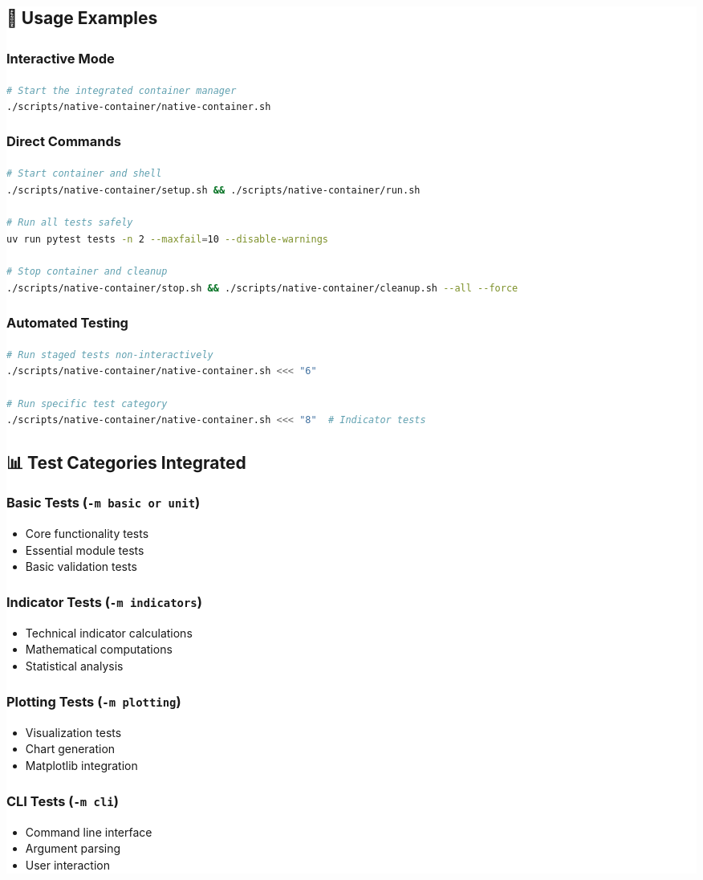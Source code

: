 ## 🚀 Usage Examples

### Interactive Mode
```bash
# Start the integrated container manager
./scripts/native-container/native-container.sh
```

### Direct Commands
```bash
# Start container and shell
./scripts/native-container/setup.sh && ./scripts/native-container/run.sh

# Run all tests safely
uv run pytest tests -n 2 --maxfail=10 --disable-warnings

# Stop container and cleanup
./scripts/native-container/stop.sh && ./scripts/native-container/cleanup.sh --all --force
```

### Automated Testing
```bash
# Run staged tests non-interactively
./scripts/native-container/native-container.sh <<< "6"

# Run specific test category
./scripts/native-container/native-container.sh <<< "8"  # Indicator tests
```

## 📊 Test Categories Integrated

### Basic Tests (`-m basic or unit`)
- Core functionality tests
- Essential module tests
- Basic validation tests

### Indicator Tests (`-m indicators`)
- Technical indicator calculations
- Mathematical computations
- Statistical analysis

### Plotting Tests (`-m plotting`)
- Visualization tests
- Chart generation
- Matplotlib integration

### CLI Tests (`-m cli`)
- Command line interface
- Argument parsing
- User interaction
